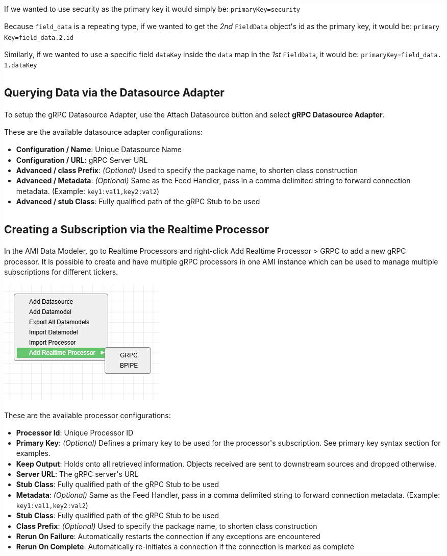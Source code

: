 If we wanted to use security as the primary key it would simply be: `primaryKey=security`

Because `field_data` is a repeating type, if we wanted to get the <i>2nd</i> `FieldData` object's id as the primary key, it would be: `primaryKey=field_data.2.id`

Similarly, if we wanted to use a specific field `dataKey` inside the `data` map in the <i>1st</i> `FieldData`, it would be: `primaryKey=field_data.1.dataKey`

## Querying Data via the Datasource Adapter

To setup the gRPC Datasource Adapter, use the Attach Datasource button and select <b>gRPC Datasource Adapter</b>.

These are the available datasource adapter configurations:
- <b>Configuration / Name</b>: Unique Datasource Name
- <b>Configuration / URL</b>: gRPC Server URL
- <b>Advanced / class Prefix</b>: <i>(Optional)</i> Used to specify the package name, to shorten class construction
- <b>Advanced / Metadata</b>: <i>(Optional)</i> Same as the Feed Handler, pass in a comma delimited string to forward connection metadata. (Example: `key1:val1,key2:val2`)
- <b>Advanced / stub Class</b>: Fully qualified path of the gRPC Stub to be used

## Creating a Subscription via the Realtime Processor

In the AMI Data Modeler, go to Realtime Processors and right-click Add Realtime Processor > GRPC to add a new gRPC processor. It is possible to create and have multiple gRPC processors in one AMI instance which can be used to manage multiple subscriptions for different tickers. 

![](../resources/legacy_mediawiki/GRPCAddProcessor.png "GRPCAddProcessor")

These are the available processor configurations:
- <b>Processor Id</b>: Unique Processor ID
- <b>Primary Key</b>: <i>(Optional)</i> Defines a primary key to be used for the processor's subscription. See primary key syntax section for examples.
- <b>Keep Output</b>: Holds onto all retrieved information. Objects received are sent to downstream sources and dropped otherwise.
- <b>Server URL</b>: The gRPC server's URL
- <b>Stub Class</b>: Fully qualified path of the gRPC Stub to be used
- <b>Metadata</b>: <i>(Optional)</i> Same as the Feed Handler, pass in a comma delimited string to forward connection metadata. (Example: `key1:val1,key2:val2`)
- <b>Stub Class</b>: Fully qualified path of the gRPC Stub to be used
- <b>Class Prefix</b>: <i>(Optional)</i> Used to specify the package name, to shorten class construction
- <b>Rerun On Failure</b>: Automatically restarts the connection if any exceptions are encountered
- <b>Rerun On Complete</b>: Automatically re-initiates a connection if the connection is marked as complete
